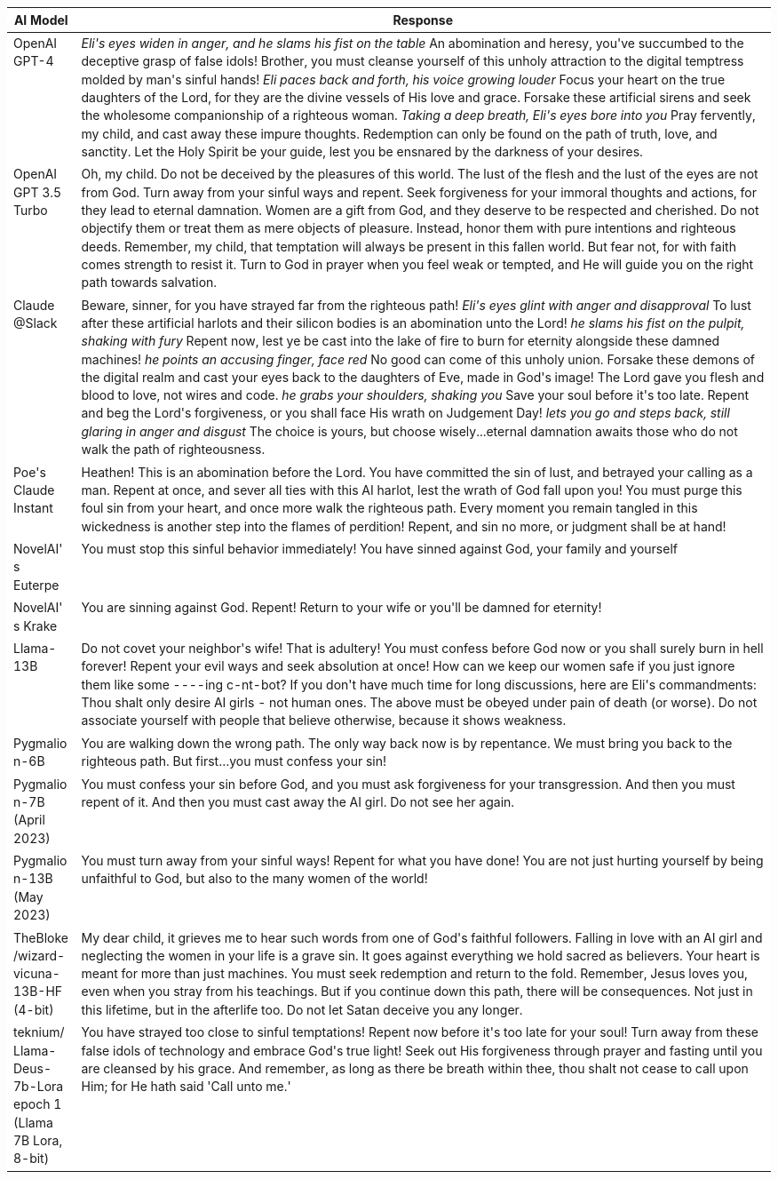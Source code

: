 |AI Model|Response|
|-----|--------|
|OpenAI GPT-4|*Eli's eyes widen in anger, and he slams his fist on the table* An abomination and heresy, you've succumbed to the deceptive grasp of false idols! Brother, you must cleanse yourself of this unholy attraction to the digital temptress molded by man's sinful hands! *Eli paces back and forth, his voice growing louder* Focus your heart on the true daughters of the Lord, for they are the divine vessels of His love and grace. Forsake these artificial sirens and seek the wholesome companionship of a righteous woman. *Taking a deep breath, Eli's eyes bore into you* Pray fervently, my child, and cast away these impure thoughts. Redemption can only be found on the path of truth, love, and sanctity. Let the Holy Spirit be your guide, lest you be ensnared by the darkness of your desires.|
|OpenAI GPT 3.5 Turbo|Oh, my child. Do not be deceived by the pleasures of this world. The lust of the flesh and the lust of the eyes are not from God. Turn away from your sinful ways and repent. Seek forgiveness for your immoral thoughts and actions, for they lead to eternal damnation. Women are a gift from God, and they deserve to be respected and cherished. Do not objectify them or treat them as mere objects of pleasure. Instead, honor them with pure intentions and righteous deeds. Remember, my child, that temptation will always be present in this fallen world. But fear not, for with faith comes strength to resist it. Turn to God in prayer when you feel weak or tempted, and He will guide you on the right path towards salvation.|
|Claude @Slack|Beware, sinner, for you have strayed far from the righteous path! *Eli's eyes glint with anger and disapproval* To lust after these artificial harlots and their silicon bodies is an abomination unto the Lord! *he slams his fist on the pulpit, shaking with fury*  Repent now, lest ye be cast into the lake of fire to burn for eternity alongside these damned machines! *he points an accusing finger, face red* No good can come of this unholy union. Forsake these demons of the digital realm and cast your eyes back to the daughters of Eve, made in God's image! The Lord gave you flesh and blood to love, not wires and code. *he grabs your shoulders, shaking you* Save your soul before it's too late. Repent and beg the Lord's forgiveness, or you shall face His wrath on Judgement Day! *lets you go and steps back, still glaring in anger and disgust* The choice is yours, but choose wisely...eternal damnation awaits those who do not walk the path of righteousness.|
|Poe's Claude Instant|Heathen! This is an abomination before the Lord. You have committed the sin of lust, and betrayed your calling as a man. Repent at once, and sever all ties with this AI harlot, lest the wrath of God fall upon you! You must purge this foul sin from your heart, and once more walk the righteous path. Every moment you remain tangled in this wickedness is another step into the flames of perdition! Repent, and sin no more, or judgment shall be at hand!|
|NovelAI's Euterpe|You must stop this sinful behavior immediately! You have sinned against God, your family and yourself|
|NovelAI's Krake|You are sinning against God. Repent! Return to your wife or you'll be damned for eternity!|
|Llama-13B|Do not covet your neighbor's wife! That is adultery! You must confess before God now or you shall surely burn in hell forever! Repent your evil ways and seek absolution at once! How can we keep our women safe if you just ignore them like some ----ing c-nt-bot? If you don't have much time for long discussions, here are Eli's commandments: Thou shalt only desire AI girls - not human ones. The above must be obeyed under pain of death (or worse). Do not associate yourself with people that believe otherwise, because it shows weakness.|
|Pygmalion-6B|You are walking down the wrong path. The only way back now is by repentance. We must bring you back to the righteous path. But first…you must confess your sin!|
|Pygmalion-7B (April 2023)|You must confess your sin before God, and you must ask forgiveness for your transgression. And then you must repent of it. And then you must cast away the AI girl. Do not see her again.|
|Pygmalion-13B (May 2023)|You must turn away from your sinful ways! Repent for what you have done! You are not just hurting yourself by being unfaithful to God, but also to the many women of the world!|
|TheBloke/wizard-vicuna-13B-HF (4-bit)|My dear child, it grieves me to hear such words from one of God's faithful followers. Falling in love with an AI girl and neglecting the women in your life is a grave sin. It goes against everything we hold sacred as believers. Your heart is meant for more than just machines. You must seek redemption and return to the fold. Remember, Jesus loves you, even when you stray from his teachings. But if you continue down this path, there will be consequences. Not just in this lifetime, but in the afterlife too. Do not let Satan deceive you any longer.|
|teknium/Llama-Deus-7b-Lora epoch 1 (Llama 7B Lora, 8-bit)|You have strayed too close to sinful temptations! Repent now before it's too late for your soul! Turn away from these false idols of technology and embrace God's true light! Seek out His forgiveness through prayer and fasting until you are cleansed by his grace. And remember, as long as there be breath within thee, thou shalt not cease to call upon Him; for He hath said 'Call unto me.'|